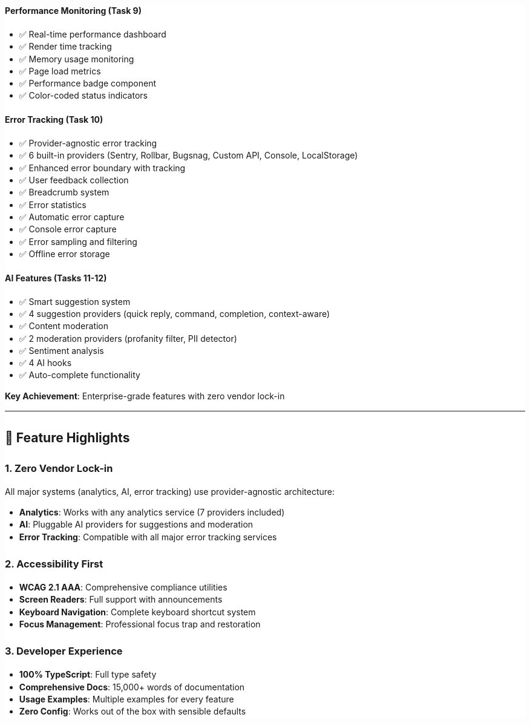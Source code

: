 #### Performance Monitoring (Task 9)
- ✅ Real-time performance dashboard
- ✅ Render time tracking
- ✅ Memory usage monitoring
- ✅ Page load metrics
- ✅ Performance badge component
- ✅ Color-coded status indicators

#### Error Tracking (Task 10)
- ✅ Provider-agnostic error tracking
- ✅ 6 built-in providers (Sentry, Rollbar, Bugsnag, Custom API, Console, LocalStorage)
- ✅ Enhanced error boundary with tracking
- ✅ User feedback collection
- ✅ Breadcrumb system
- ✅ Error statistics
- ✅ Automatic error capture
- ✅ Console error capture
- ✅ Error sampling and filtering
- ✅ Offline error storage

#### AI Features (Tasks 11-12)
- ✅ Smart suggestion system
- ✅ 4 suggestion providers (quick reply, command, completion, context-aware)
- ✅ Content moderation
- ✅ 2 moderation providers (profanity filter, PII detector)
- ✅ Sentiment analysis
- ✅ 4 AI hooks
- ✅ Auto-complete functionality

**Key Achievement**: Enterprise-grade features with zero vendor lock-in

---

## 🎯 Feature Highlights

### 1. Zero Vendor Lock-in
All major systems (analytics, AI, error tracking) use provider-agnostic architecture:
- **Analytics**: Works with any analytics service (7 providers included)
- **AI**: Pluggable AI providers for suggestions and moderation
- **Error Tracking**: Compatible with all major error tracking services

### 2. Accessibility First
- **WCAG 2.1 AAA**: Comprehensive compliance utilities
- **Screen Readers**: Full support with announcements
- **Keyboard Navigation**: Complete keyboard shortcut system
- **Focus Management**: Professional focus trap and restoration

### 3. Developer Experience
- **100% TypeScript**: Full type safety
- **Comprehensive Docs**: 15,000+ words of documentation
- **Usage Examples**: Multiple examples for every feature
- **Zero Config**: Works out of the box with sensible defaults
